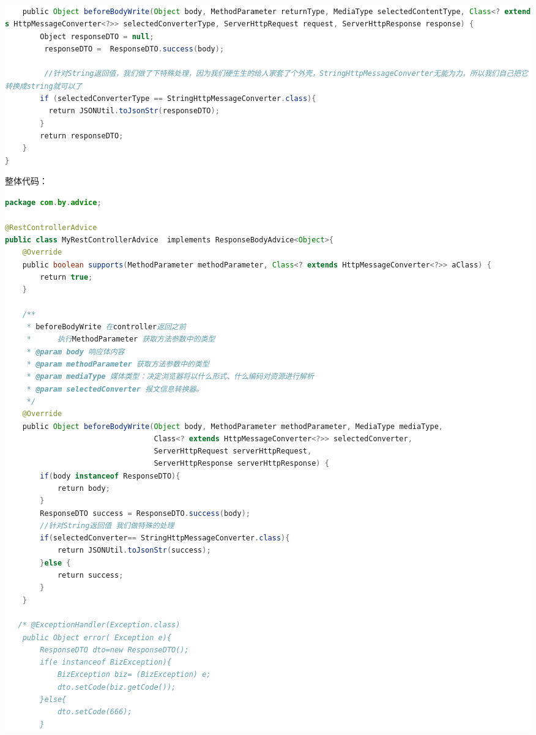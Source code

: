 ```java
    public Object beforeBodyWrite(Object body, MethodParameter returnType, MediaType selectedContentType, Class<? extends HttpMessageConverter<?>> selectedConverterType, ServerHttpRequest request, ServerHttpResponse response) {
        Object responseDTO = null;
         responseDTO =  ResponseDTO.success(body);
        
         //针对String返回值，我们做了下特殊处理，因为我们硬生生的给人家套了个外壳，StringHttpMessageConverter无能为力，所以我们自己把它转换成string就可以了
        if (selectedConverterType == StringHttpMessageConverter.class){
          return JSONUtil.toJsonStr(responseDTO);
        }
        return responseDTO;
    }
}
```

整体代码：

```java
package com.by.advice;
​
@RestControllerAdvice
public class MyRestControllerAdvice  implements ResponseBodyAdvice<Object>{
    @Override
    public boolean supports(MethodParameter methodParameter, Class<? extends HttpMessageConverter<?>> aClass) {
        return true;
    }
​
    /**
     * beforeBodyWrite 在controller返回之前
     *      执行MethodParameter 获取方法参数中的类型
     * @param body 响应体内容
     * @param methodParameter 获取方法参数中的类型
     * @param mediaType 媒体类型：决定浏览器将以什么形式、什么编码对资源进行解析
     * @param selectedConverter 报文信息转换器。
     */
    @Override
    public Object beforeBodyWrite(Object body, MethodParameter methodParameter, MediaType mediaType,
                                  Class<? extends HttpMessageConverter<?>> selectedConverter,
                                  ServerHttpRequest serverHttpRequest,
                                  ServerHttpResponse serverHttpResponse) {
        if(body instanceof ResponseDTO){
            return body;
        }
        ResponseDTO success = ResponseDTO.success(body);
        //针对String返回值 我们做特殊的处理
        if(selectedConverter== StringHttpMessageConverter.class){
            return JSONUtil.toJsonStr(success);
        }else {
            return success;
        }
    }
​
   /* @ExceptionHandler(Exception.class)
    public Object error( Exception e){
        ResponseDTO dto=new ResponseDTO();
        if(e instanceof BizException){
            BizException biz= (BizException) e;
            dto.setCode(biz.getCode());
        }else{
            dto.setCode(666);
        }
```